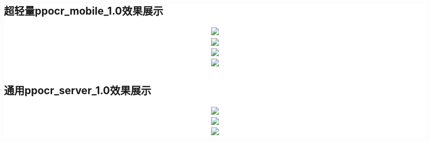 

<a name="超轻量ppocr_mobile_1.0效果展示"></a>
## 超轻量ppocr_mobile_1.0效果展示

<div align="center">
    <img src="../imgs_results/1.jpg" width="800">
</div>

<div align="center">
    <img src="../imgs_results/7.jpg" width="800">
</div>

<div align="center">
    <img src="../imgs_results/6.jpg" width="800">
</div>

<div align="center">
    <img src="../imgs_results/16.png" width="800">
</div>


<a name="通用ppocr_server_1.0效果展示"></a>
## 通用ppocr_server_1.0效果展示

<div align="center">
    <img src="../imgs_results/chinese_db_crnn_server/11.jpg" width="800">
</div>

<div align="center">
    <img src="../imgs_results/chinese_db_crnn_server/2.jpg" width="800">
</div>

<div align="center">
    <img src="../imgs_results/chinese_db_crnn_server/8.jpg" width="800">
</div>
